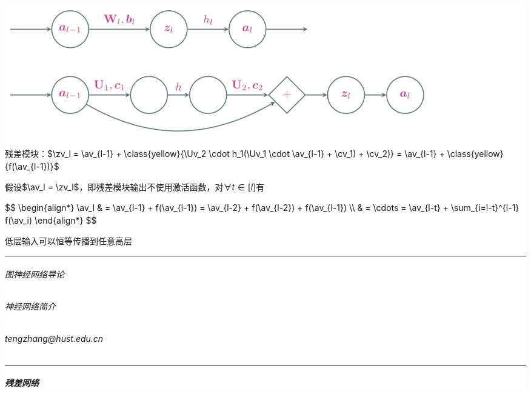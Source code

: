 <img src="../common/img/resnet.svg" style="margin:1%" height=200px>

残差模块：$\zv_l = \av_{l-1} + \class{yellow}{\Uv_2 \cdot h_1(\Uv_1 \cdot \av_{l-1} + \cv_1) + \cv_2)} = \av_{l-1} + \class{yellow}{f(\av_{l-1})}$

假设$\av_l = \zv_l$，即残差模块输出不使用激活函数，对$\forall t \in [l]$有

<div>
    $$
        \begin{align*}
            \av_l & = \av_{l-1} + f(\av_{l-1}) = \av_{l-2} + f(\av_{l-2}) + f(\av_{l-1}) \\ 
            & = \cdots = \av_{l-t} + \sum_{i=l-t}^{l-1} f(\av_i)
        \end{align*}
    $$
</div>

低层输入可以<span class="blue">恒等</span>传播到任意高层

<div class="footer">
    <hr class="hr_bottom">
    <div class="multi_column">
        <h6 class="bottom_left">图神经网络导论</h6>
        <h6 class="bottom_center">神经网络简介</h6>
        <h6 class="bottom_right">tengzhang@hust.edu.cn</h6>
    </div>
</div>


<div class="multi_column">
    <div class="title_hr">
        <hr class="hr_top">
        <h5 class="title">残差网络</h5>
    </div>